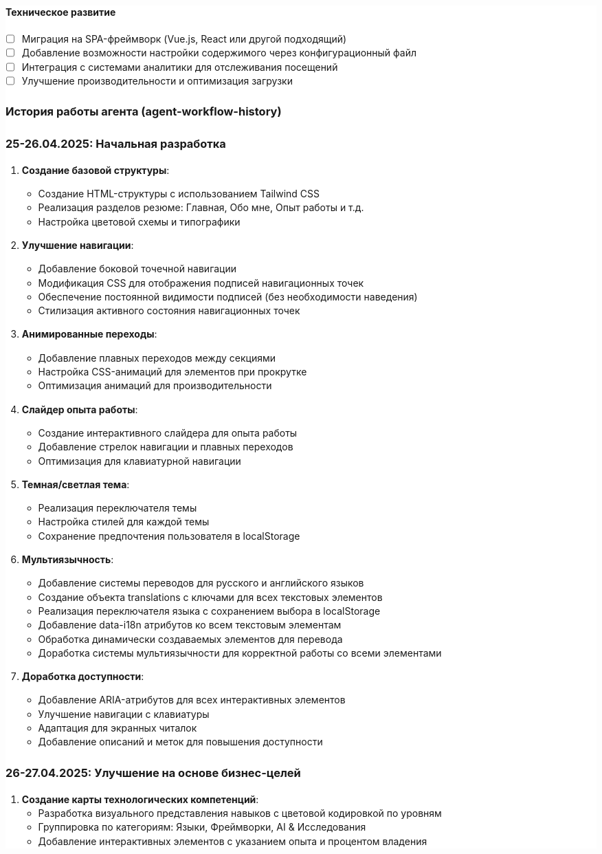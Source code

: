 #### Техническое развитие
- [ ] Миграция на SPA-фреймворк (Vue.js, React или другой подходящий)
- [ ] Добавление возможности настройки содержимого через конфигурационный файл
- [ ] Интеграция с системами аналитики для отслеживания посещений
- [ ] Улучшение производительности и оптимизация загрузки

### История работы агента (agent-workflow-history)

### 25-26.04.2025: Начальная разработка

1. **Создание базовой структуры**:
   - Создание HTML-структуры с использованием Tailwind CSS
   - Реализация разделов резюме: Главная, Обо мне, Опыт работы и т.д.
   - Настройка цветовой схемы и типографики

2. **Улучшение навигации**:
   - Добавление боковой точечной навигации
   - Модификация CSS для отображения подписей навигационных точек
   - Обеспечение постоянной видимости подписей (без необходимости наведения)
   - Стилизация активного состояния навигационных точек

3. **Анимированные переходы**:
   - Добавление плавных переходов между секциями
   - Настройка CSS-анимаций для элементов при прокрутке
   - Оптимизация анимаций для производительности

4. **Слайдер опыта работы**:
   - Создание интерактивного слайдера для опыта работы
   - Добавление стрелок навигации и плавных переходов
   - Оптимизация для клавиатурной навигации

5. **Темная/светлая тема**:
   - Реализация переключателя темы
   - Настройка стилей для каждой темы
   - Сохранение предпочтения пользователя в localStorage

6. **Мультиязычность**:
   - Добавление системы переводов для русского и английского языков
   - Создание объекта translations с ключами для всех текстовых элементов
   - Реализация переключателя языка с сохранением выбора в localStorage
   - Добавление data-i18n атрибутов ко всем текстовым элементам
   - Обработка динамически создаваемых элементов для перевода
   - Доработка системы мультиязычности для корректной работы со всеми элементами

7. **Доработка доступности**:
   - Добавление ARIA-атрибутов для всех интерактивных элементов
   - Улучшение навигации с клавиатуры
   - Адаптация для экранных читалок
   - Добавление описаний и меток для повышения доступности

### 26-27.04.2025: Улучшение на основе бизнес-целей

1. **Создание карты технологических компетенций**:
   - Разработка визуального представления навыков с цветовой кодировкой по уровням
   - Группировка по категориям: Языки, Фреймворки, AI & Исследования
   - Добавление интерактивных элементов с указанием опыта и процентом владения
